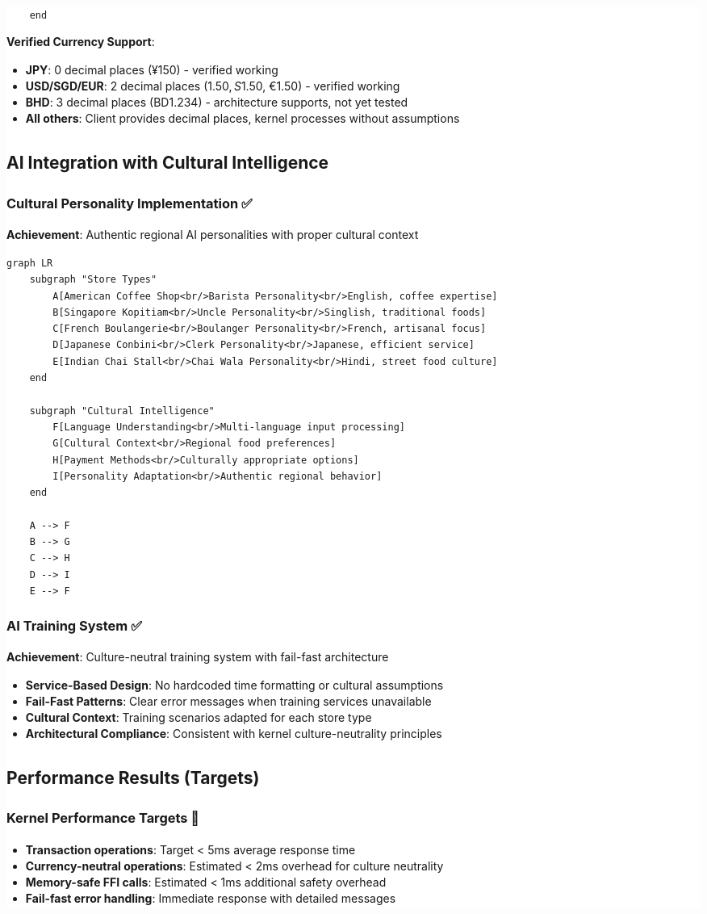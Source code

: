 ```mermaid
    end
```

**Verified Currency Support**:
- **JPY**: 0 decimal places (¥150) - verified working
- **USD/SGD/EUR**: 2 decimal places ($1.50, S$1.50, €1.50) - verified working
- **BHD**: 3 decimal places (BD1.234) - architecture supports, not yet tested
- **All others**: Client provides decimal places, kernel processes without assumptions

## AI Integration with Cultural Intelligence

### Cultural Personality Implementation ✅
**Achievement**: Authentic regional AI personalities with proper cultural context

```mermaid
graph LR
    subgraph "Store Types"
        A[American Coffee Shop<br/>Barista Personality<br/>English, coffee expertise]
        B[Singapore Kopitiam<br/>Uncle Personality<br/>Singlish, traditional foods]
        C[French Boulangerie<br/>Boulanger Personality<br/>French, artisanal focus]
        D[Japanese Conbini<br/>Clerk Personality<br/>Japanese, efficient service]
        E[Indian Chai Stall<br/>Chai Wala Personality<br/>Hindi, street food culture]
    end
    
    subgraph "Cultural Intelligence"
        F[Language Understanding<br/>Multi-language input processing]
        G[Cultural Context<br/>Regional food preferences]
        H[Payment Methods<br/>Culturally appropriate options]
        I[Personality Adaptation<br/>Authentic regional behavior]
    end
    
    A --> F
    B --> G
    C --> H
    D --> I
    E --> F
```

### AI Training System ✅
**Achievement**: Culture-neutral training system with fail-fast architecture

- **Service-Based Design**: No hardcoded time formatting or cultural assumptions
- **Fail-Fast Patterns**: Clear error messages when training services unavailable
- **Cultural Context**: Training scenarios adapted for each store type
- **Architectural Compliance**: Consistent with kernel culture-neutrality principles

## Performance Results (Targets)

### Kernel Performance Targets 🎯
- **Transaction operations**: Target < 5ms average response time
- **Currency-neutral operations**: Estimated < 2ms overhead for culture neutrality  
- **Memory-safe FFI calls**: Estimated < 1ms additional safety overhead
- **Fail-fast error handling**: Immediate response with detailed messages
